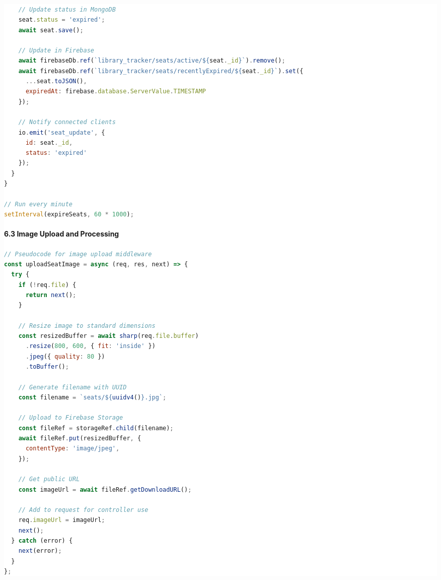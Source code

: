 ```javascript
    // Update status in MongoDB
    seat.status = 'expired';
    await seat.save();
    
    // Update in Firebase
    await firebaseDb.ref(`library_tracker/seats/active/${seat._id}`).remove();
    await firebaseDb.ref(`library_tracker/seats/recentlyExpired/${seat._id}`).set({
      ...seat.toJSON(),
      expiredAt: firebase.database.ServerValue.TIMESTAMP
    });
    
    // Notify connected clients
    io.emit('seat_update', {
      id: seat._id,
      status: 'expired'
    });
  }
}

// Run every minute
setInterval(expireSeats, 60 * 1000);
```

#### 6.3 Image Upload and Processing
```javascript
// Pseudocode for image upload middleware
const uploadSeatImage = async (req, res, next) => {
  try {
    if (!req.file) {
      return next();
    }
    
    // Resize image to standard dimensions
    const resizedBuffer = await sharp(req.file.buffer)
      .resize(800, 600, { fit: 'inside' })
      .jpeg({ quality: 80 })
      .toBuffer();
    
    // Generate filename with UUID
    const filename = `seats/${uuidv4()}.jpg`;
    
    // Upload to Firebase Storage
    const fileRef = storageRef.child(filename);
    await fileRef.put(resizedBuffer, {
      contentType: 'image/jpeg',
    });
    
    // Get public URL
    const imageUrl = await fileRef.getDownloadURL();
    
    // Add to request for controller use
    req.imageUrl = imageUrl;
    next();
  } catch (error) {
    next(error);
  }
};
```
